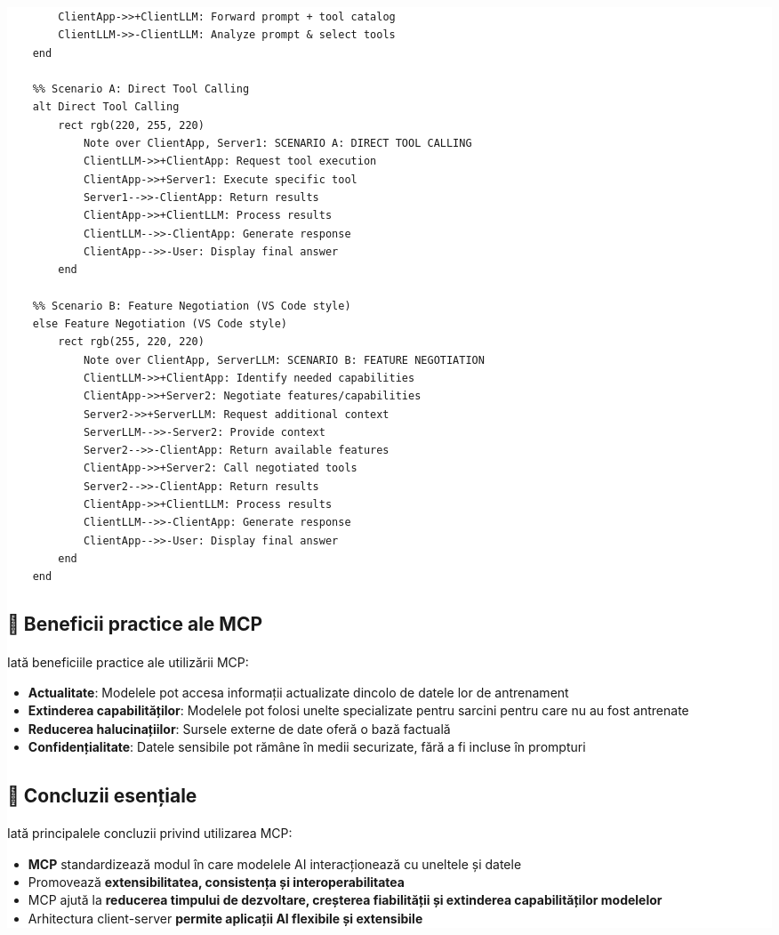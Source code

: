 ```mermaid
        ClientApp->>+ClientLLM: Forward prompt + tool catalog
        ClientLLM->>-ClientLLM: Analyze prompt & select tools
    end
    
    %% Scenario A: Direct Tool Calling
    alt Direct Tool Calling
        rect rgb(220, 255, 220)
            Note over ClientApp, Server1: SCENARIO A: DIRECT TOOL CALLING
            ClientLLM->>+ClientApp: Request tool execution
            ClientApp->>+Server1: Execute specific tool
            Server1-->>-ClientApp: Return results
            ClientApp->>+ClientLLM: Process results
            ClientLLM-->>-ClientApp: Generate response
            ClientApp-->>-User: Display final answer
        end
    
    %% Scenario B: Feature Negotiation (VS Code style)
    else Feature Negotiation (VS Code style)
        rect rgb(255, 220, 220)
            Note over ClientApp, ServerLLM: SCENARIO B: FEATURE NEGOTIATION
            ClientLLM->>+ClientApp: Identify needed capabilities
            ClientApp->>+Server2: Negotiate features/capabilities
            Server2->>+ServerLLM: Request additional context
            ServerLLM-->>-Server2: Provide context
            Server2-->>-ClientApp: Return available features
            ClientApp->>+Server2: Call negotiated tools
            Server2-->>-ClientApp: Return results
            ClientApp->>+ClientLLM: Process results
            ClientLLM-->>-ClientApp: Generate response
            ClientApp-->>-User: Display final answer
        end
    end
```

## 🔐 Beneficii practice ale MCP

Iată beneficiile practice ale utilizării MCP:

- **Actualitate**: Modelele pot accesa informații actualizate dincolo de datele lor de antrenament  
- **Extinderea capabilităților**: Modelele pot folosi unelte specializate pentru sarcini pentru care nu au fost antrenate  
- **Reducerea halucinațiilor**: Sursele externe de date oferă o bază factuală  
- **Confidențialitate**: Datele sensibile pot rămâne în medii securizate, fără a fi incluse în prompturi  

## 📌 Concluzii esențiale

Iată principalele concluzii privind utilizarea MCP:

- **MCP** standardizează modul în care modelele AI interacționează cu uneltele și datele  
- Promovează **extensibilitatea, consistența și interoperabilitatea**  
- MCP ajută la **reducerea timpului de dezvoltare, creșterea fiabilității și extinderea capabilităților modelelor**  
- Arhitectura client-server **permite aplicații AI flexibile și extensibile**
